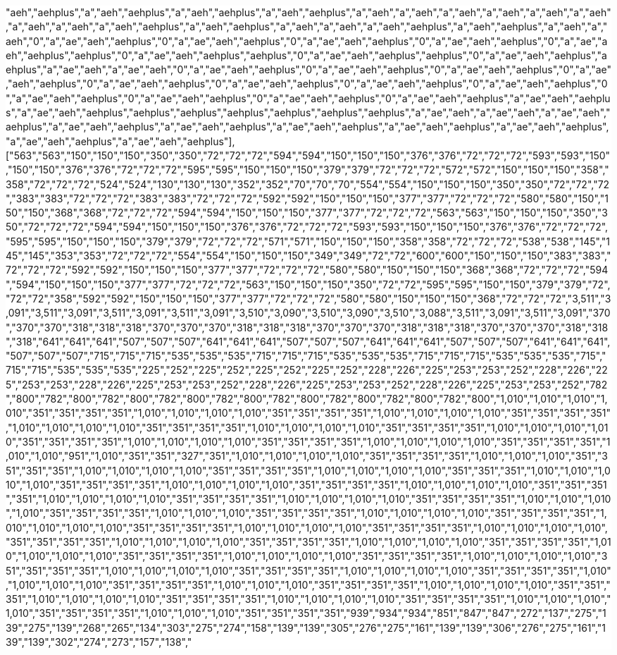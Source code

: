 "aeh","aehplus","a","aeh","aehplus","a","aeh","aehplus","a","aeh","aehplus","a","aeh","a","aeh","a","aeh","a","aeh","a","aeh","a","aeh","a","aeh","a","aeh","a","aeh","aehplus","a","aeh","aehplus","a","aeh","a","aeh","a","aeh","aehplus","a","aeh","aehplus","a","aeh","a","aeh","0","a","ae","aeh","aehplus","0","a","ae","aeh","aehplus","0","a","ae","aeh","aehplus","0","a","ae","aeh","aehplus","0","a","ae","aeh","aehplus","aehplus","0","a","ae","aeh","aehplus","aehplus","0","a","ae","aeh","aehplus","aehplus","0","a","ae","aeh","aehplus","aehplus","a","ae","aeh","a","ae","aeh","0","a","ae","aeh","aehplus","0","a","ae","aeh","aehplus","0","a","ae","aeh","aehplus","0","a","ae","aeh","aehplus","0","a","ae","aeh","aehplus","0","a","ae","aeh","aehplus","0","a","ae","aeh","aehplus","0","a","ae","aeh","aehplus","0","a","ae","aeh","aehplus","0","a","ae","aeh","aehplus","0","a","ae","aeh","aehplus","0","a","ae","aeh","aehplus","a","ae","aeh","aehplus","a","ae","aeh","aehplus","aehplus","aehplus","aehplus","aehplus","aehplus","aehplus","a","ae","aeh","a","ae","aeh","a","ae","aeh","aehplus","a","ae","aeh","aehplus","a","ae","aeh","aehplus","a","ae","aeh","aehplus","a","ae","aeh","aehplus","a","ae","aeh","aehplus","a","ae","aeh","aehplus","a","ae","aeh","aehplus"],["563","563","150","150","150","350","350","72","72","72","594","594","150","150","150","376","376","72","72","72","593","593","150","150","150","376","376","72","72","72","595","595","150","150","150","379","379","72","72","72","572","572","150","150","150","358","358","72","72","72","524","524","130","130","130","352","352","70","70","70","554","554","150","150","150","350","350","72","72","72","383","383","72","72","72","383","383","72","72","72","592","592","150","150","150","377","377","72","72","72","580","580","150","150","150","368","368","72","72","72","594","594","150","150","150","377","377","72","72","72","563","563","150","150","150","350","350","72","72","72","594","594","150","150","150","376","376","72","72","72","593","593","150","150","150","376","376","72","72","72","595","595","150","150","150","379","379","72","72","72","571","571","150","150","150","358","358","72","72","72","538","538","145","145","145","353","353","72","72","72","554","554","150","150","150","349","349","72","72","600","600","150","150","150","383","383","72","72","72","592","592","150","150","150","377","377","72","72","72","580","580","150","150","150","368","368","72","72","72","594","594","150","150","150","377","377","72","72","72","563","150","150","150","350","72","72","595","595","150","150","379","379","72","72","72","358","592","592","150","150","150","377","377","72","72","72","580","580","150","150","150","368","72","72","72","3,511","3,091","3,511","3,091","3,511","3,091","3,511","3,091","3,510","3,090","3,510","3,090","3,510","3,088","3,511","3,091","3,511","3,091","370","370","370","318","318","318","370","370","370","318","318","318","370","370","370","318","318","318","370","370","370","318","318","318","641","641","641","507","507","507","641","641","641","507","507","507","641","641","641","507","507","507","641","641","641","507","507","507","715","715","715","535","535","535","715","715","715","535","535","535","715","715","715","535","535","535","715","715","715","535","535","535","225","252","225","252","225","252","225","252","228","226","225","253","253","252","228","226","225","253","253","228","226","225","253","253","252","228","226","225","253","253","252","228","226","225","253","253","252","782","800","782","800","782","800","782","800","782","800","782","800","782","800","782","800","782","800","1,010","1,010","1,010","1,010","351","351","351","351","1,010","1,010","1,010","1,010","351","351","351","351","1,010","1,010","1,010","1,010","351","351","351","351","1,010","1,010","1,010","1,010","351","351","351","351","1,010","1,010","1,010","1,010","351","351","351","351","1,010","1,010","1,010","1,010","351","351","351","351","1,010","1,010","1,010","1,010","351","351","351","351","1,010","1,010","1,010","1,010","351","351","351","351","1,010","1,010","951","1,010","351","351","327","351","1,010","1,010","1,010","1,010","351","351","351","351","1,010","1,010","1,010","351","351","351","351","1,010","1,010","1,010","1,010","351","351","351","351","1,010","1,010","1,010","1,010","351","351","351","1,010","1,010","1,010","1,010","351","351","351","351","1,010","1,010","1,010","1,010","351","351","351","351","1,010","1,010","1,010","1,010","351","351","351","351","1,010","1,010","1,010","1,010","351","351","351","351","1,010","1,010","1,010","1,010","351","351","351","351","1,010","1,010","1,010","1,010","351","351","351","351","1,010","1,010","1,010","351","351","351","351","1,010","1,010","1,010","1,010","351","351","351","351","1,010","1,010","1,010","1,010","351","351","351","351","1,010","1,010","1,010","1,010","351","351","351","351","1,010","1,010","1,010","1,010","351","351","351","351","1,010","1,010","1,010","1,010","351","351","351","351","1,010","1,010","1,010","1,010","351","351","351","351","1,010","1,010","1,010","1,010","351","351","351","351","1,010","1,010","1,010","1,010","351","351","351","351","1,010","1,010","1,010","1,010","351","351","351","351","1,010","1,010","1,010","1,010","351","351","351","351","1,010","1,010","1,010","1,010","351","351","351","351","1,010","1,010","1,010","1,010","351","351","351","351","1,010","1,010","1,010","351","351","351","351","1,010","1,010","1,010","1,010","351","351","351","1,010","1,010","1,010","1,010","351","351","351","351","1,010","1,010","1,010","1,010","351","351","351","351","1,010","1,010","1,010","1,010","351","351","351","351","1,010","1,010","1,010","351","351","351","351","939","934","934","851","847","847","272","137","275","139","275","139","268","265","134","303","275","274","158","139","139","305","276","275","161","139","139","306","276","275","161","139","139","302","274","273","157","138","